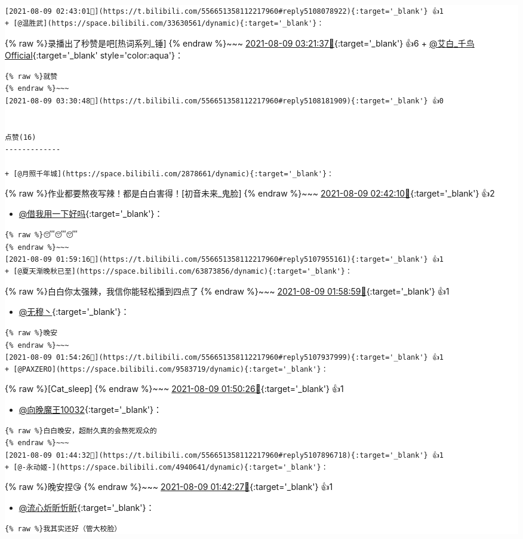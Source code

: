 ~~~
[2021-08-09 02:43:01🔗](https://t.bilibili.com/556651358112217960#reply5108078922){:target='_blank'} 👍1
+ [@温胜武](https://space.bilibili.com/33630561/dynamic){:target='_blank'}：
~~~
{% raw %}录播出了秒赞是吧[热词系列_锤]
{% endraw %}~~~
[2021-08-09 03:21:37🔗](https://t.bilibili.com/556651358112217960#reply5108163795){:target='_blank'} 👍6
    + [@艾白_千鸟Official](https://space.bilibili.com/334537711/dynamic){:target='_blank' style='color:aqua'}：
~~~
{% raw %}就赞
{% endraw %}~~~
[2021-08-09 03:30:48🔗](https://t.bilibili.com/556651358112217960#reply5108181909){:target='_blank'} 👍0


点赞(16)
-------------

+ [@月照千年城](https://space.bilibili.com/2878661/dynamic){:target='_blank'}：
~~~
{% raw %}作业都要熬夜写辣！都是白白害得！[初音未来_鬼脸]
{% endraw %}~~~
[2021-08-09 02:42:10🔗](https://t.bilibili.com/556651358112217960#reply5108081738){:target='_blank'} 👍2
+ [@借我用一下好吗](https://space.bilibili.com/49564387/dynamic){:target='_blank'}：
~~~
{% raw %}😴😴😴
{% endraw %}~~~
[2021-08-09 01:59:16🔗](https://t.bilibili.com/556651358112217960#reply5107955161){:target='_blank'} 👍1
+ [@夏天渐晚秋已至](https://space.bilibili.com/63873856/dynamic){:target='_blank'}：
~~~
{% raw %}白白你太强辣，我信你能轻松播到四点了
{% endraw %}~~~
[2021-08-09 01:58:59🔗](https://t.bilibili.com/556651358112217960#reply5107953397){:target='_blank'} 👍1
+ [@无穆丶](https://space.bilibili.com/51148952/dynamic){:target='_blank'}：
~~~
{% raw %}晚安
{% endraw %}~~~
[2021-08-09 01:54:26🔗](https://t.bilibili.com/556651358112217960#reply5107937999){:target='_blank'} 👍1
+ [@PAXZERO](https://space.bilibili.com/9583719/dynamic){:target='_blank'}：
~~~
{% raw %}[Cat_sleep]
{% endraw %}~~~
[2021-08-09 01:50:26🔗](https://t.bilibili.com/556651358112217960#reply5107919036){:target='_blank'} 👍1
+ [@向晚魔王10032](https://space.bilibili.com/8494126/dynamic){:target='_blank'}：
~~~
{% raw %}白白晚安，超耐久真的会熬死观众的
{% endraw %}~~~
[2021-08-09 01:44:32🔗](https://t.bilibili.com/556651358112217960#reply5107896718){:target='_blank'} 👍1
+ [@-永动姬-](https://space.bilibili.com/4940641/dynamic){:target='_blank'}：
~~~
{% raw %}晚安捏😘
{% endraw %}~~~
[2021-08-09 01:42:27🔗](https://t.bilibili.com/556651358112217960#reply5107883969){:target='_blank'} 👍1
+ [@流心炘昕忻盺](https://space.bilibili.com/56878636/dynamic){:target='_blank'}：
~~~
{% raw %}我其实还好（管大校脸）
~~~